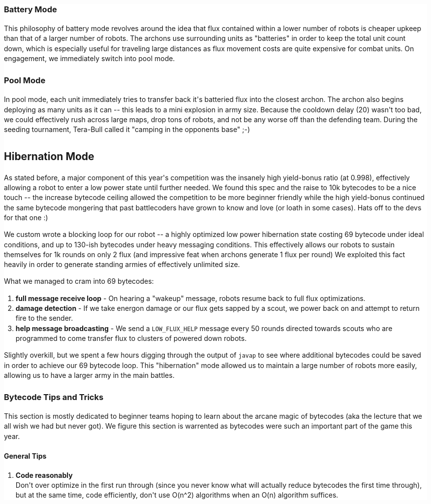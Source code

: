 ### Battery Mode
This philosophy of battery mode revolves around the idea that flux contained within a lower number of robots is cheaper upkeep than that of a larger number of robots.  The archons use surrounding units as "batteries" in order to keep the total unit count down, which is especially useful for traveling large distances as flux movement costs are quite expensive for combat units.  On engagement, we immediately switch into pool mode.

### Pool Mode
In pool mode, each unit immediately tries to transfer back it's batteried flux into the closest archon.  The archon also begins deploying as many units as it can -- this leads to a mini explosion in army size.  Because the cooldown delay (20) wasn't too bad, we could effectively rush across large maps, drop tons of robots, and not be any worse off than the defending team. During the seeding tournament, Tera-Bull called it "camping in the opponents base"  ;-)


## Hibernation Mode
As stated before, a major component of this year's competition was the insanely high yield-bonus ratio (at 0.998), effectively allowing a robot to enter a low power state until further needed.  We found this spec and the raise to 10k bytecodes to be a nice touch -- the increase bytecode ceiling allowed the competition to be more beginner friendly while the high yield-bonus continued the same bytecode mongering that past battlecoders have grown to know and love (or loath in some cases).  Hats off to the devs for that one :)

We custom wrote a blocking loop for our robot -- a highly optimized low power hibernation state costing 69 bytecode under ideal conditions, and up to 130-ish bytecodes under heavy messaging conditions.  This effectively allows our robots to sustain themselves for 1k rounds on only 2 flux (and impressive feat when archons generate 1 flux per round)  We exploited this fact heavily in order to generate standing armies of effectively unlimited size.

What we managed to cram into 69 bytecodes:

1. **full message receive loop** -  On hearing a "wakeup" message, robots resume back to full flux optimizations.
2. **damage detection** -  If we take energon damage or our flux gets sapped by a scout, we power back on and attempt to return fire to the sender.
3. **help message broadcasting** - We send a `LOW_FLUX_HELP` message every 50 rounds directed towards scouts who are programmed to come transfer flux to clusters of powered down robots.

Slightly overkill, but we spent a few hours digging through the output of `javap` to see where additional bytecodes could be saved in order to achieve our 69 bytecode loop.  This "hibernation" mode allowed us to maintain a large number of robots more easily, allowing us to have a larger army in the main battles.

### Bytecode Tips and Tricks
This section is mostly dedicated to beginner teams hoping to learn about the arcane magic of bytecodes (aka the lecture that we all wish we had but never got). We figure this section is warrented as bytecodes were such an important part of the game this year.

#### General Tips
1. **Code reasonably**  
Don't over optimize in the first run through (since you never know what will actually reduce bytecodes the first time through), but at the same time, code efficiently, don't use O(n^2) algorithms when an O(n) algorithm suffices.
